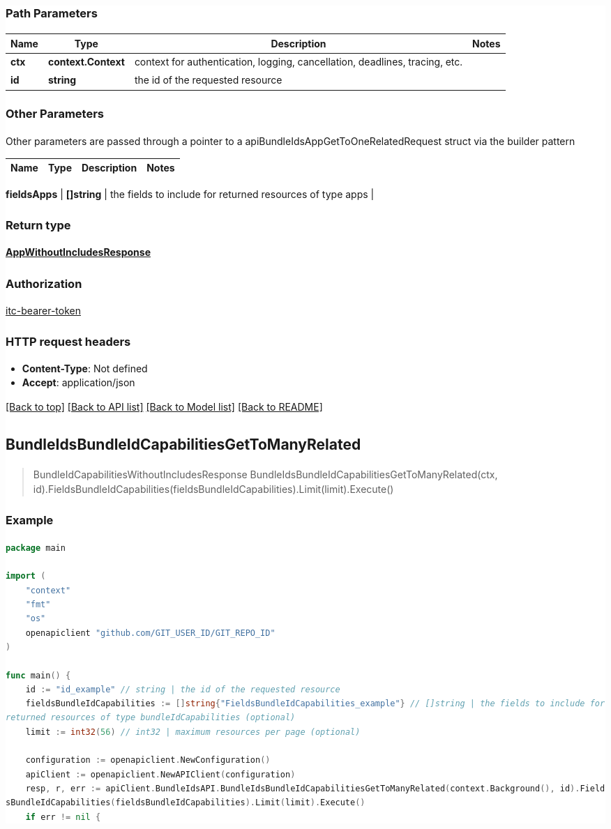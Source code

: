 ### Path Parameters


Name | Type | Description  | Notes
------------- | ------------- | ------------- | -------------
**ctx** | **context.Context** | context for authentication, logging, cancellation, deadlines, tracing, etc.
**id** | **string** | the id of the requested resource | 

### Other Parameters

Other parameters are passed through a pointer to a apiBundleIdsAppGetToOneRelatedRequest struct via the builder pattern


Name | Type | Description  | Notes
------------- | ------------- | ------------- | -------------

 **fieldsApps** | **[]string** | the fields to include for returned resources of type apps | 

### Return type

[**AppWithoutIncludesResponse**](AppWithoutIncludesResponse.md)

### Authorization

[itc-bearer-token](../README.md#itc-bearer-token)

### HTTP request headers

- **Content-Type**: Not defined
- **Accept**: application/json

[[Back to top]](#) [[Back to API list]](../README.md#documentation-for-api-endpoints)
[[Back to Model list]](../README.md#documentation-for-models)
[[Back to README]](../README.md)


## BundleIdsBundleIdCapabilitiesGetToManyRelated

> BundleIdCapabilitiesWithoutIncludesResponse BundleIdsBundleIdCapabilitiesGetToManyRelated(ctx, id).FieldsBundleIdCapabilities(fieldsBundleIdCapabilities).Limit(limit).Execute()



### Example

```go
package main

import (
    "context"
    "fmt"
    "os"
    openapiclient "github.com/GIT_USER_ID/GIT_REPO_ID"
)

func main() {
    id := "id_example" // string | the id of the requested resource
    fieldsBundleIdCapabilities := []string{"FieldsBundleIdCapabilities_example"} // []string | the fields to include for returned resources of type bundleIdCapabilities (optional)
    limit := int32(56) // int32 | maximum resources per page (optional)

    configuration := openapiclient.NewConfiguration()
    apiClient := openapiclient.NewAPIClient(configuration)
    resp, r, err := apiClient.BundleIdsAPI.BundleIdsBundleIdCapabilitiesGetToManyRelated(context.Background(), id).FieldsBundleIdCapabilities(fieldsBundleIdCapabilities).Limit(limit).Execute()
    if err != nil {
```
